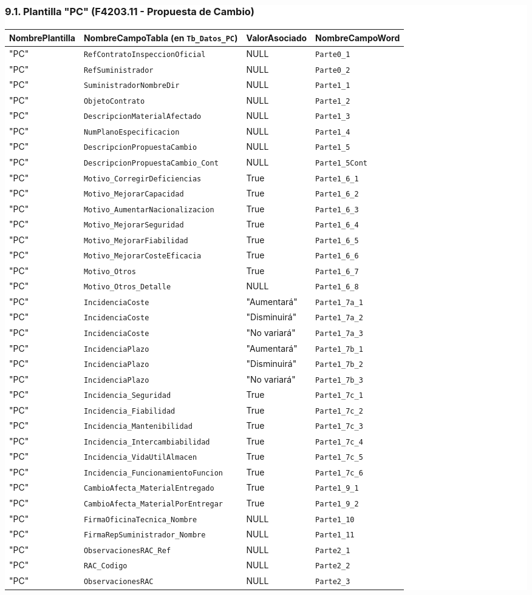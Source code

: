 ### 9.1. Plantilla "PC" (F4203.11 - Propuesta de Cambio)
| NombrePlantilla | NombreCampoTabla (en `Tb_Datos_PC`) | ValorAsociado | NombreCampoWord |
| :--- | :--- | :--- | :--- |
| "PC" | `RefContratoInspeccionOficial` | NULL | `Parte0_1` |
| "PC" | `RefSuministrador` | NULL | `Parte0_2` |
| "PC" | `SuministradorNombreDir` | NULL | `Parte1_1` |
| "PC" | `ObjetoContrato` | NULL | `Parte1_2` |
| "PC" | `DescripcionMaterialAfectado` | NULL | `Parte1_3` |
| "PC" | `NumPlanoEspecificacion` | NULL | `Parte1_4` |
| "PC" | `DescripcionPropuestaCambio` | NULL | `Parte1_5` |
| "PC" | `DescripcionPropuestaCambio_Cont`| NULL | `Parte1_5Cont` |
| "PC" | `Motivo_CorregirDeficiencias` | True | `Parte1_6_1` |
| "PC" | `Motivo_MejorarCapacidad` | True | `Parte1_6_2` |
| "PC" | `Motivo_AumentarNacionalizacion`| True | `Parte1_6_3` |
| "PC" | `Motivo_MejorarSeguridad` | True | `Parte1_6_4` |
| "PC" | `Motivo_MejorarFiabilidad` | True | `Parte1_6_5` |
| "PC" | `Motivo_MejorarCosteEficacia` | True | `Parte1_6_6` |
| "PC" | `Motivo_Otros` | True | `Parte1_6_7` |
| "PC" | `Motivo_Otros_Detalle` | NULL | `Parte1_6_8` |
| "PC" | `IncidenciaCoste` | "Aumentará" | `Parte1_7a_1` |
| "PC" | `IncidenciaCoste` | "Disminuirá" | `Parte1_7a_2` |
| "PC" | `IncidenciaCoste` | "No variará" | `Parte1_7a_3` |
| "PC" | `IncidenciaPlazo` | "Aumentará" | `Parte1_7b_1` |
| "PC" | `IncidenciaPlazo` | "Disminuirá" | `Parte1_7b_2` |
| "PC" | `IncidenciaPlazo` | "No variará" | `Parte1_7b_3` |
| "PC" | `Incidencia_Seguridad` | True | `Parte1_7c_1` |
| "PC" | `Incidencia_Fiabilidad` | True | `Parte1_7c_2` |
| "PC" | `Incidencia_Mantenibilidad` | True | `Parte1_7c_3` |
| "PC" | `Incidencia_Intercambiabilidad`| True | `Parte1_7c_4` |
| "PC" | `Incidencia_VidaUtilAlmacen` | True | `Parte1_7c_5` |
| "PC" | `Incidencia_FuncionamientoFuncion`| True | `Parte1_7c_6` |
| "PC" | `CambioAfecta_MaterialEntregado`| True | `Parte1_9_1` |
| "PC" | `CambioAfecta_MaterialPorEntregar`| True | `Parte1_9_2` |
| "PC" | `FirmaOficinaTecnica_Nombre` | NULL | `Parte1_10` |
| "PC" | `FirmaRepSuministrador_Nombre` | NULL | `Parte1_11` |
| "PC" | `ObservacionesRAC_Ref` | NULL | `Parte2_1` |
| "PC" | `RAC_Codigo` | NULL | `Parte2_2` |
| "PC" | `ObservacionesRAC` | NULL | `Parte2_3` |